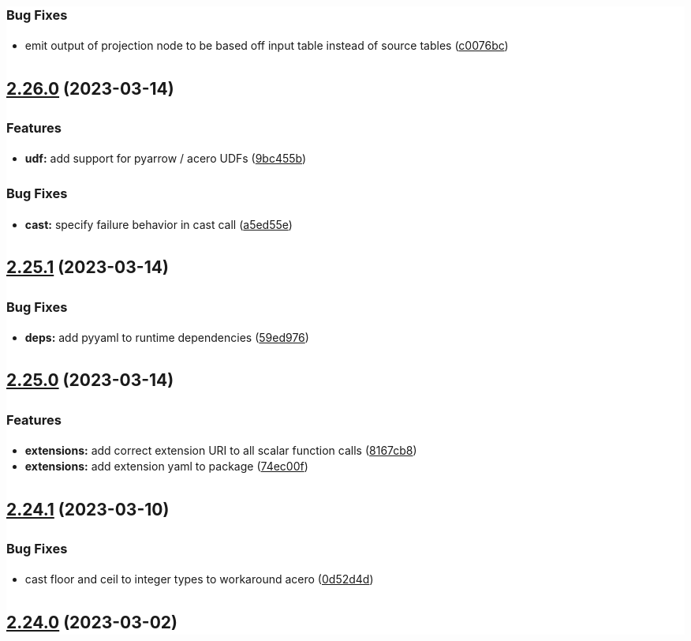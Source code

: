 
### Bug Fixes

* emit output of projection node to be based off input table instead of source tables ([c0076bc](https://github.com/ibis-project/ibis-substrait/commit/c0076bcf6a1959e4f60308d505bd08ab8d31b103))

## [2.26.0](https://github.com/ibis-project/ibis-substrait/compare/v2.25.1...v2.26.0) (2023-03-14)


### Features

* **udf:** add support for pyarrow / acero UDFs ([9bc455b](https://github.com/ibis-project/ibis-substrait/commit/9bc455bd2a03dcfd34c42ea35d4e4fed50c03c23))


### Bug Fixes

* **cast:** specify failure behavior in cast call ([a5ed55e](https://github.com/ibis-project/ibis-substrait/commit/a5ed55e559cb570b7885aef0b8d8940a6ed54c21))

## [2.25.1](https://github.com/ibis-project/ibis-substrait/compare/v2.25.0...v2.25.1) (2023-03-14)


### Bug Fixes

* **deps:** add pyyaml to runtime dependencies ([59ed976](https://github.com/ibis-project/ibis-substrait/commit/59ed9769e35244f6890df535e4273e0f7d1f6b4a))

## [2.25.0](https://github.com/ibis-project/ibis-substrait/compare/v2.24.1...v2.25.0) (2023-03-14)


### Features

* **extensions:** add correct extension URI to all scalar function calls ([8167cb8](https://github.com/ibis-project/ibis-substrait/commit/8167cb8ea5b796f55afe7d13396a726e062ef325))
* **extensions:** add extension yaml to package ([74ec00f](https://github.com/ibis-project/ibis-substrait/commit/74ec00f6c7499d82826cf8a7cd9b33c82c7dc8a4))

## [2.24.1](https://github.com/ibis-project/ibis-substrait/compare/v2.24.0...v2.24.1) (2023-03-10)


### Bug Fixes

* cast floor and ceil to integer types to workaround acero ([0d52d4d](https://github.com/ibis-project/ibis-substrait/commit/0d52d4d65bdf5094e3c82ed3e1ff3948c16ab53f))

## [2.24.0](https://github.com/ibis-project/ibis-substrait/compare/v2.23.0...v2.24.0) (2023-03-02)
